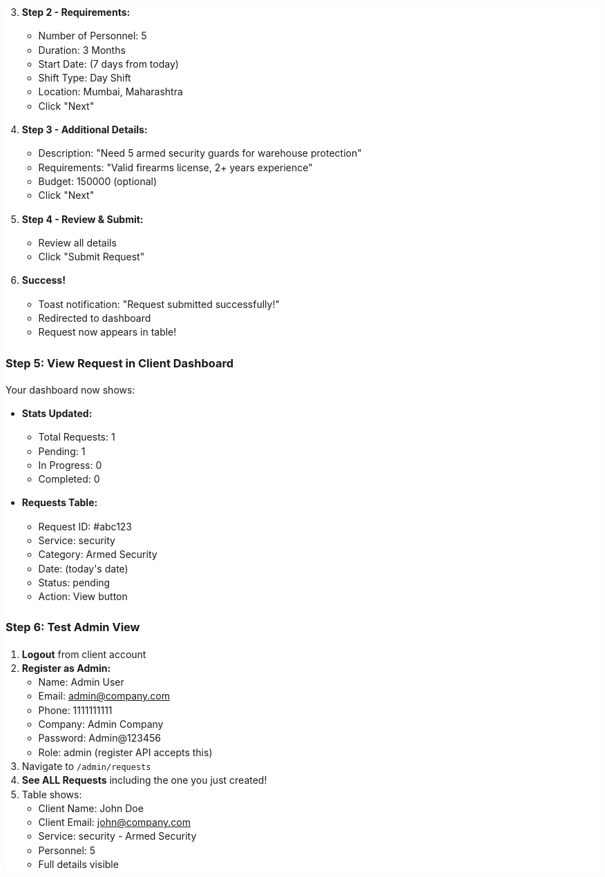 3. **Step 2 - Requirements:**
   - Number of Personnel: 5
   - Duration: 3 Months
   - Start Date: (7 days from today)
   - Shift Type: Day Shift
   - Location: Mumbai, Maharashtra
   - Click "Next"

4. **Step 3 - Additional Details:**
   - Description: "Need 5 armed security guards for warehouse protection"
   - Requirements: "Valid firearms license, 2+ years experience"
   - Budget: 150000 (optional)
   - Click "Next"

5. **Step 4 - Review & Submit:**
   - Review all details
   - Click "Submit Request"

6. **Success!**
   - Toast notification: "Request submitted successfully!"
   - Redirected to dashboard
   - Request now appears in table!

### Step 5: View Request in Client Dashboard

Your dashboard now shows:
- **Stats Updated:**
  - Total Requests: 1
  - Pending: 1
  - In Progress: 0
  - Completed: 0

- **Requests Table:**
  - Request ID: #abc123
  - Service: security
  - Category: Armed Security
  - Date: (today's date)
  - Status: pending
  - Action: View button

### Step 6: Test Admin View

1. **Logout** from client account
2. **Register as Admin:**
   - Name: Admin User
   - Email: admin@company.com
   - Phone: 1111111111
   - Company: Admin Company
   - Password: Admin@123456
   - Role: admin (register API accepts this)
3. Navigate to `/admin/requests`
4. **See ALL Requests** including the one you just created!
5. Table shows:
   - Client Name: John Doe
   - Client Email: john@company.com
   - Service: security - Armed Security
   - Personnel: 5
   - Full details visible
